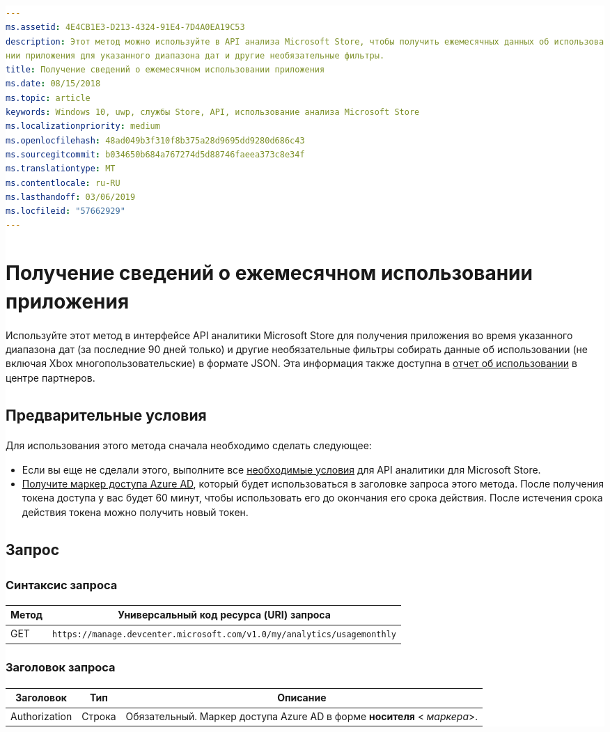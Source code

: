 ```yaml
---
ms.assetid: 4E4CB1E3-D213-4324-91E4-7D4A0EA19C53
description: Этот метод можно используйте в API анализа Microsoft Store, чтобы получить ежемесячных данных об использовании приложения для указанного диапазона дат и другие необязательные фильтры.
title: Получение сведений о ежемесячном использовании приложения
ms.date: 08/15/2018
ms.topic: article
keywords: Windows 10, uwp, службы Store, API, использование анализа Microsoft Store
ms.localizationpriority: medium
ms.openlocfilehash: 48ad049b3f310f8b375a28d9695dd9280d686c43
ms.sourcegitcommit: b034650b684a767274d5d88746faeea373c8e34f
ms.translationtype: MT
ms.contentlocale: ru-RU
ms.lasthandoff: 03/06/2019
ms.locfileid: "57662929"
---
```

# <a name="get-monthly-app-usage"></a>Получение сведений о ежемесячном использовании приложения

Используйте этот метод в интерфейсе API аналитики Microsoft Store для получения приложения во время указанного диапазона дат (за последние 90 дней только) и другие необязательные фильтры собирать данные об использовании (не включая Xbox многопользовательские) в формате JSON. Эта информация также доступна в [отчет об использовании](../publish/usage-report.md) в центре партнеров.

## <a name="prerequisites"></a>Предварительные условия

Для использования этого метода сначала необходимо сделать следующее:

* Если вы еще не сделали этого, выполните все [необходимые условия](access-analytics-data-using-windows-store-services.md#prerequisites) для API аналитики для Microsoft Store.
* [Получите маркер доступа Azure AD](access-analytics-data-using-windows-store-services.md#obtain-an-azure-ad-access-token), который будет использоваться в заголовке запроса этого метода. После получения токена доступа у вас будет 60 минут, чтобы использовать его до окончания его срока действия. После истечения срока действия токена можно получить новый токен.

## <a name="request"></a>Запрос

### <a name="request-syntax"></a>Синтаксис запроса

| Метод | Универсальный код ресурса (URI) запроса                                                                 |
|--------|-----------------------------------------------------------------------------|
| GET    | ```https://manage.devcenter.microsoft.com/v1.0/my/analytics/usagemonthly``` |


### <a name="request-header"></a>Заголовок запроса

| Заголовок        | Тип   | Описание                                                                 |
|---------------|--------|-----------------------------------------------------------------------------|
| Authorization | Строка | Обязательный. Маркер доступа Azure AD в форме **носителя** &lt; *маркера*&gt;. |
